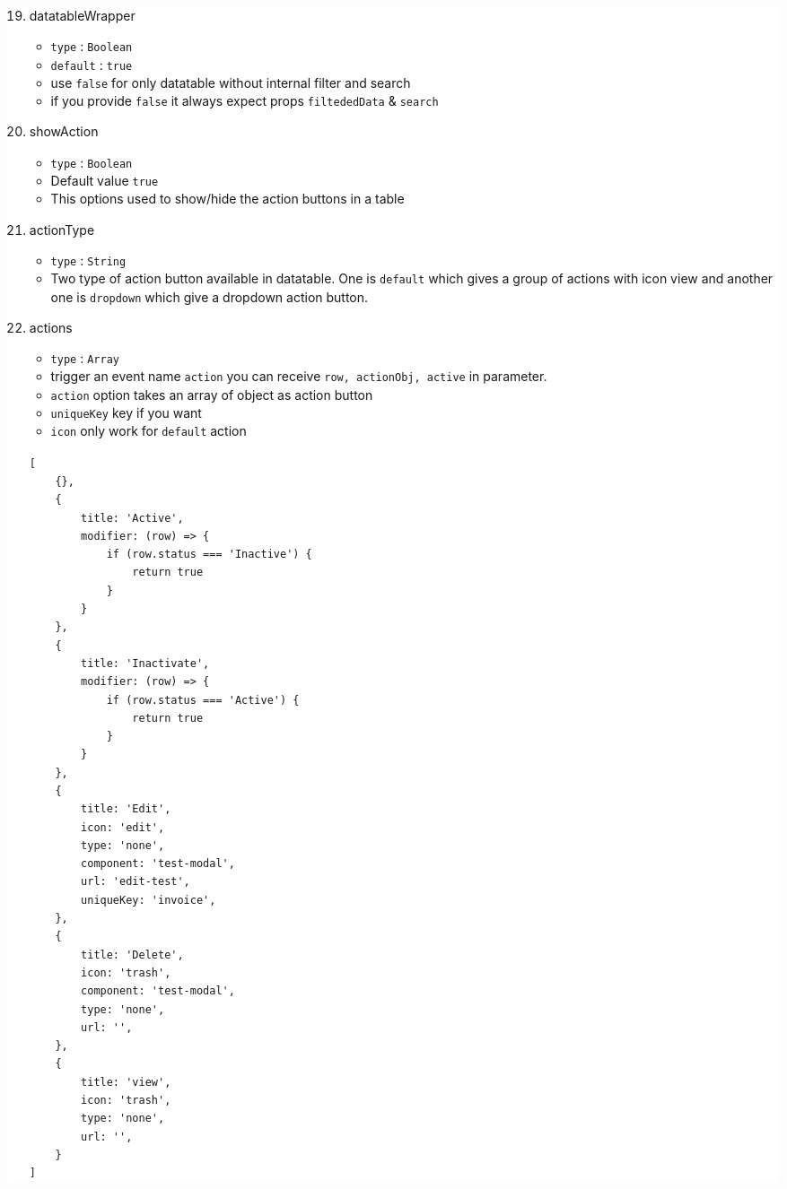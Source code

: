 19. datatableWrapper
    - `type` : `Boolean`
    - `default` : `true`
    - use `false` for only datatable without internal filter and search
    - if you provide `false` it always expect props `filtededData` & `search`


20. showAction
    - `type` : `Boolean`
    - Default value `true`
    - This options used to show/hide the action buttons in a table

21. actionType
    - `type` : `String`
    - Two type of action button available in datatable. One is `default` which gives a group of actions with icon view
      and another one is `dropdown` which give a dropdown action button.

22. actions
    - `type` : `Array`
    - trigger an event name `action` you can receive `row, actionObj, active` in parameter.
    - `action` option takes an array of object as action button
    - `uniqueKey` key if you want  
    - `icon` only work for `default` action
    ```
    [
        {},
        {
            title: 'Active',
            modifier: (row) => {
                if (row.status === 'Inactive') {
                    return true
                }
            }
        },
        {
            title: 'Inactivate',
            modifier: (row) => {
                if (row.status === 'Active') {
                    return true
                }
            }
        },
        {
            title: 'Edit',
            icon: 'edit',
            type: 'none',
            component: 'test-modal',
            url: 'edit-test',
            uniqueKey: 'invoice',
        },
        {
            title: 'Delete',
            icon: 'trash',
            component: 'test-modal',
            type: 'none',
            url: '',
        },
        {
            title: 'view',
            icon: 'trash',
            type: 'none',
            url: '',
        }
    ]